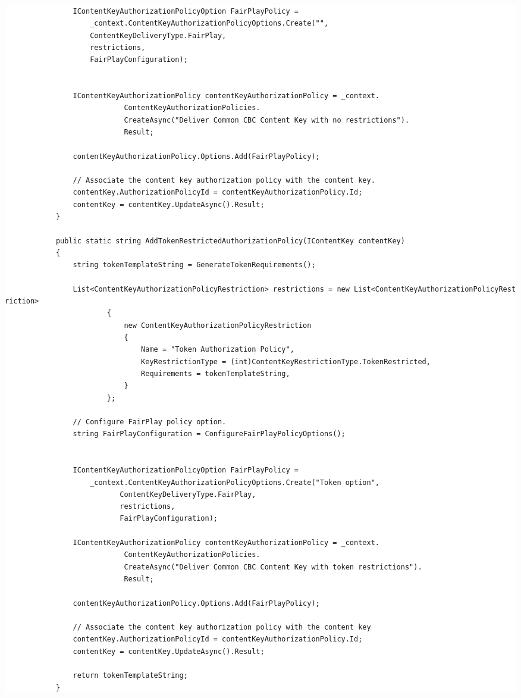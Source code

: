 		            IContentKeyAuthorizationPolicyOption FairPlayPolicy =
		                _context.ContentKeyAuthorizationPolicyOptions.Create("",
		                ContentKeyDeliveryType.FairPlay,
		                restrictions,
		                FairPlayConfiguration);
		
		
		            IContentKeyAuthorizationPolicy contentKeyAuthorizationPolicy = _context.
		                        ContentKeyAuthorizationPolicies.
		                        CreateAsync("Deliver Common CBC Content Key with no restrictions").
		                        Result;
		
		            contentKeyAuthorizationPolicy.Options.Add(FairPlayPolicy);
		
		            // Associate the content key authorization policy with the content key.
		            contentKey.AuthorizationPolicyId = contentKeyAuthorizationPolicy.Id;
		            contentKey = contentKey.UpdateAsync().Result;
		        }
		
		        public static string AddTokenRestrictedAuthorizationPolicy(IContentKey contentKey)
		        {
		            string tokenTemplateString = GenerateTokenRequirements();
		
		            List<ContentKeyAuthorizationPolicyRestriction> restrictions = new List<ContentKeyAuthorizationPolicyRestriction>
		                    {
		                        new ContentKeyAuthorizationPolicyRestriction
		                        {
		                            Name = "Token Authorization Policy",
		                            KeyRestrictionType = (int)ContentKeyRestrictionType.TokenRestricted,
		                            Requirements = tokenTemplateString,
		                        }
		                    };
		
		            // Configure FairPlay policy option.
		            string FairPlayConfiguration = ConfigureFairPlayPolicyOptions();
		
		
		            IContentKeyAuthorizationPolicyOption FairPlayPolicy =
		                _context.ContentKeyAuthorizationPolicyOptions.Create("Token option",
		                       ContentKeyDeliveryType.FairPlay,
		                       restrictions,
		                       FairPlayConfiguration);
		
		            IContentKeyAuthorizationPolicy contentKeyAuthorizationPolicy = _context.
		                        ContentKeyAuthorizationPolicies.
		                        CreateAsync("Deliver Common CBC Content Key with token restrictions").
		                        Result;
		
		            contentKeyAuthorizationPolicy.Options.Add(FairPlayPolicy);
		
		            // Associate the content key authorization policy with the content key
		            contentKey.AuthorizationPolicyId = contentKeyAuthorizationPolicy.Id;
		            contentKey = contentKey.UpdateAsync().Result;
		
		            return tokenTemplateString;
		        }
		